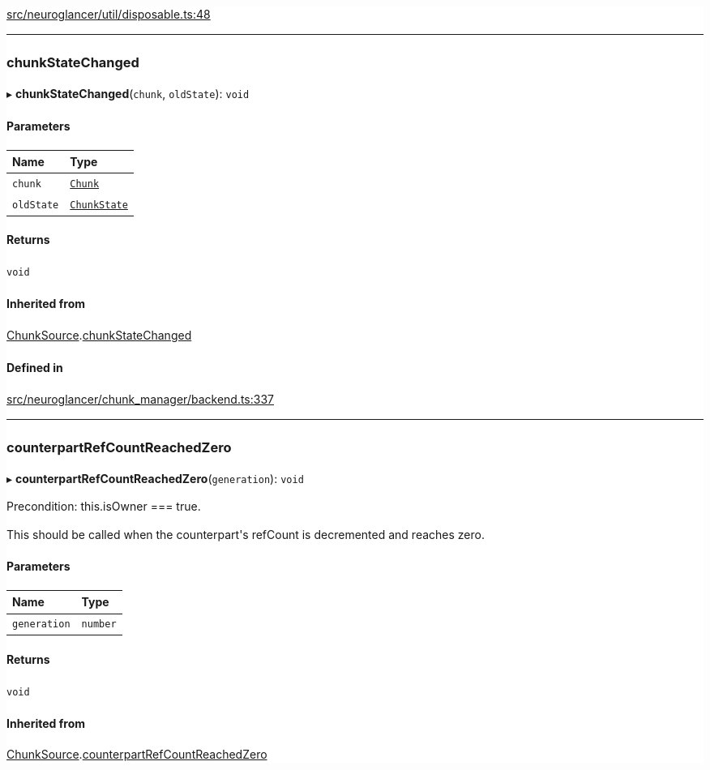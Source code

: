[src/neuroglancer/util/disposable.ts:48](https://github.com/ActiveBrainAtlas2/neuroglancer/blob/1beb5d34/src/neuroglancer/util/disposable.ts#L48)

___

### chunkStateChanged

▸ **chunkStateChanged**(`chunk`, `oldState`): `void`

#### Parameters

| Name | Type |
| :------ | :------ |
| `chunk` | [`Chunk`](chunk_manager_backend.Chunk.md) |
| `oldState` | [`ChunkState`](../enums/chunk_manager_base.ChunkState.md) |

#### Returns

`void`

#### Inherited from

[ChunkSource](chunk_manager_backend.ChunkSource.md).[chunkStateChanged](chunk_manager_backend.ChunkSource.md#chunkstatechanged)

#### Defined in

[src/neuroglancer/chunk_manager/backend.ts:337](https://github.com/ActiveBrainAtlas2/neuroglancer/blob/1beb5d34/src/neuroglancer/chunk_manager/backend.ts#L337)

___

### counterpartRefCountReachedZero

▸ **counterpartRefCountReachedZero**(`generation`): `void`

Precondition: this.isOwner === true.

This should be called when the counterpart's refCount is decremented and reaches zero.

#### Parameters

| Name | Type |
| :------ | :------ |
| `generation` | `number` |

#### Returns

`void`

#### Inherited from

[ChunkSource](chunk_manager_backend.ChunkSource.md).[counterpartRefCountReachedZero](chunk_manager_backend.ChunkSource.md#counterpartrefcountreachedzero)
